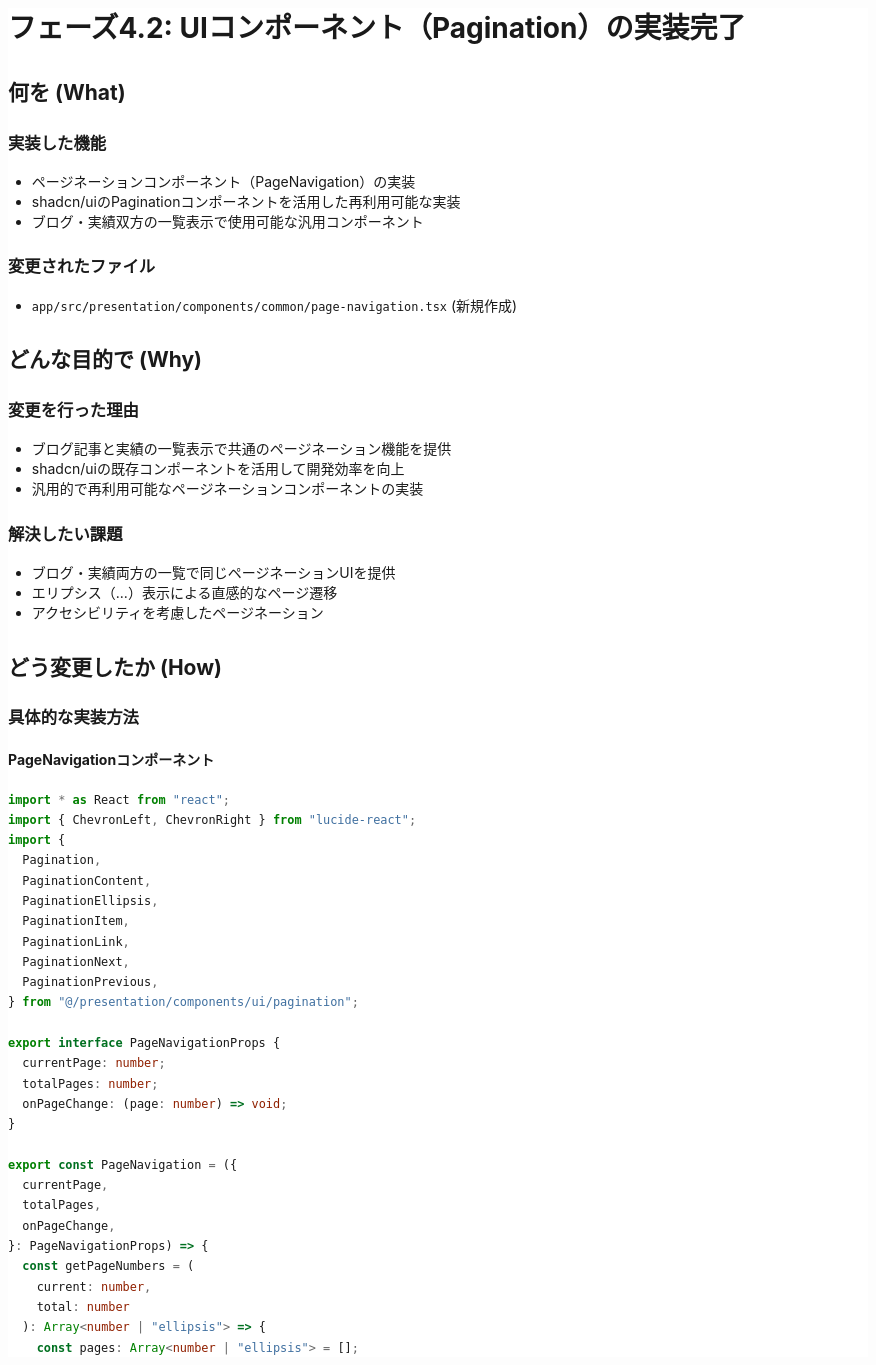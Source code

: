 # フェーズ4.2: UIコンポーネント（Pagination）の実装完了

## 何を (What)

### 実装した機能
- ページネーションコンポーネント（PageNavigation）の実装
- shadcn/uiのPaginationコンポーネントを活用した再利用可能な実装
- ブログ・実績双方の一覧表示で使用可能な汎用コンポーネント

### 変更されたファイル
- `app/src/presentation/components/common/page-navigation.tsx` (新規作成)

## どんな目的で (Why)

### 変更を行った理由
- ブログ記事と実績の一覧表示で共通のページネーション機能を提供
- shadcn/uiの既存コンポーネントを活用して開発効率を向上
- 汎用的で再利用可能なページネーションコンポーネントの実装

### 解決したい課題
- ブログ・実績両方の一覧で同じページネーションUIを提供
- エリプシス（...）表示による直感的なページ遷移
- アクセシビリティを考慮したページネーション

## どう変更したか (How)

### 具体的な実装方法

#### PageNavigationコンポーネント
```typescript
import * as React from "react";
import { ChevronLeft, ChevronRight } from "lucide-react";
import {
  Pagination,
  PaginationContent,
  PaginationEllipsis,
  PaginationItem,
  PaginationLink,
  PaginationNext,
  PaginationPrevious,
} from "@/presentation/components/ui/pagination";

export interface PageNavigationProps {
  currentPage: number;
  totalPages: number;
  onPageChange: (page: number) => void;
}

export const PageNavigation = ({
  currentPage,
  totalPages,
  onPageChange,
}: PageNavigationProps) => {
  const getPageNumbers = (
    current: number,
    total: number
  ): Array<number | "ellipsis"> => {
    const pages: Array<number | "ellipsis"> = [];

```